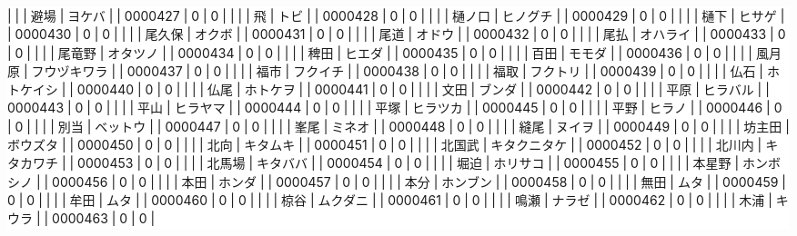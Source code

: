 |  |  | 避場 |   ヨケバ |  | 0000427 | 0 | 0 |
|  |  | 飛 |   トビ |  | 0000428 | 0 | 0 |
|  |  | 樋ノ口 |   ヒノグチ |  | 0000429 | 0 | 0 |
|  |  | 樋下 |   ヒサゲ |  | 0000430 | 0 | 0 |
|  |  | 尾久保 |   オクボ |  | 0000431 | 0 | 0 |
|  |  | 尾道 |   オドウ |  | 0000432 | 0 | 0 |
|  |  | 尾払 |   オハライ |  | 0000433 | 0 | 0 |
|  |  | 尾竜野 |   オタツノ |  | 0000434 | 0 | 0 |
|  |  | 稗田 |   ヒエダ |  | 0000435 | 0 | 0 |
|  |  | 百田 |   モモダ |  | 0000436 | 0 | 0 |
|  |  | 風月原 |   フウヅキワラ |  | 0000437 | 0 | 0 |
|  |  | 福市 |   フクイチ |  | 0000438 | 0 | 0 |
|  |  | 福取 |   フクトリ |  | 0000439 | 0 | 0 |
|  |  | 仏石 |   ホトケイシ |  | 0000440 | 0 | 0 |
|  |  | 仏尾 |   ホトケヲ |  | 0000441 | 0 | 0 |
|  |  | 文田 |   ブンダ |  | 0000442 | 0 | 0 |
|  |  | 平原 |   ヒラバル |  | 0000443 | 0 | 0 |
|  |  | 平山 |   ヒラヤマ |  | 0000444 | 0 | 0 |
|  |  | 平塚 |   ヒラツカ |  | 0000445 | 0 | 0 |
|  |  | 平野 |   ヒラノ |  | 0000446 | 0 | 0 |
|  |  | 別当 |   ベットウ |  | 0000447 | 0 | 0 |
|  |  | 峯尾 |   ミネオ |  | 0000448 | 0 | 0 |
|  |  | 縫尾 |   ヌイヲ |  | 0000449 | 0 | 0 |
|  |  | 坊主田 |   ボウズタ |  | 0000450 | 0 | 0 |
|  |  | 北向 |   キタムキ |  | 0000451 | 0 | 0 |
|  |  | 北国武 |   キタクニタケ |  | 0000452 | 0 | 0 |
|  |  | 北川内 |   キタカワチ |  | 0000453 | 0 | 0 |
|  |  | 北馬場 |   キタババ |  | 0000454 | 0 | 0 |
|  |  | 堀迫 |   ホリサコ |  | 0000455 | 0 | 0 |
|  |  | 本星野 |   ホンボシノ |  | 0000456 | 0 | 0 |
|  |  | 本田 |   ホンダ |  | 0000457 | 0 | 0 |
|  |  | 本分 |   ホンブン |  | 0000458 | 0 | 0 |
|  |  | 無田 |   ムタ |  | 0000459 | 0 | 0 |
|  |  | 牟田 |   ムタ |  | 0000460 | 0 | 0 |
|  |  | 椋谷 |   ムクダニ |  | 0000461 | 0 | 0 |
|  |  | 鳴瀬 |   ナラゼ |  | 0000462 | 0 | 0 |
|  |  | 木浦 |   キウラ |  | 0000463 | 0 | 0 |